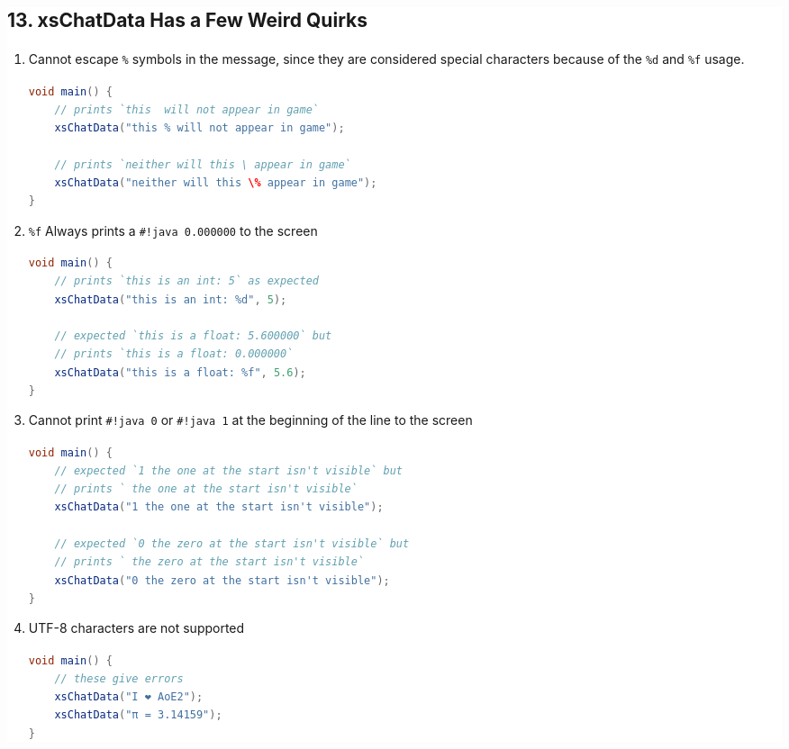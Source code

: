 ## 13. xsChatData Has a Few Weird Quirks

1. Cannot escape `%` symbols in the message, since they are considered special characters because of the `%d` and `%f` usage.

    ```java
    void main() {
        // prints `this  will not appear in game`
        xsChatData("this % will not appear in game");
        
        // prints `neither will this \ appear in game`
        xsChatData("neither will this \% appear in game");
    }
    ```

2. `%f` Always prints a `#!java 0.000000` to the screen

    ```java
    void main() {
        // prints `this is an int: 5` as expected
        xsChatData("this is an int: %d", 5);

        // expected `this is a float: 5.600000` but
        // prints `this is a float: 0.000000`
        xsChatData("this is a float: %f", 5.6);
    }
    ```

3. Cannot print `#!java 0` or `#!java 1` at the beginning of the line to the screen

    ```java
    void main() {
        // expected `1 the one at the start isn't visible` but
        // prints ` the one at the start isn't visible`
        xsChatData("1 the one at the start isn't visible");

        // expected `0 the zero at the start isn't visible` but
        // prints ` the zero at the start isn't visible`
        xsChatData("0 the zero at the start isn't visible");
    }
    ```

4. UTF-8 characters are not supported

    ```java
    void main() {
        // these give errors
        xsChatData("I ❤ AoE2");
        xsChatData("π = 3.14159");
    }
    ```